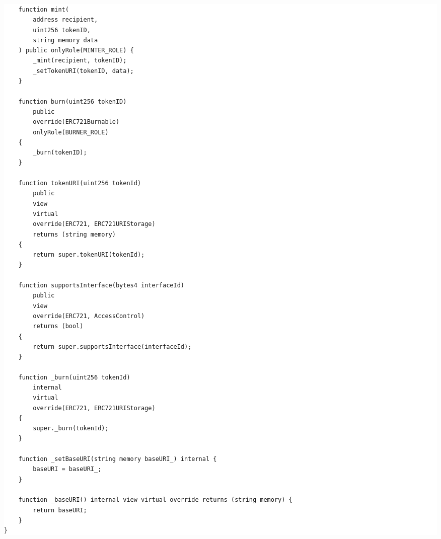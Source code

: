 ```sol
    function mint(
        address recipient,
        uint256 tokenID,
        string memory data
    ) public onlyRole(MINTER_ROLE) {
        _mint(recipient, tokenID);
        _setTokenURI(tokenID, data);
    }

    function burn(uint256 tokenID)
        public
        override(ERC721Burnable)
        onlyRole(BURNER_ROLE)
    {
        _burn(tokenID);
    }

    function tokenURI(uint256 tokenId)
        public
        view
        virtual
        override(ERC721, ERC721URIStorage)
        returns (string memory)
    {
        return super.tokenURI(tokenId);
    }

    function supportsInterface(bytes4 interfaceId)
        public
        view
        override(ERC721, AccessControl)
        returns (bool)
    {
        return super.supportsInterface(interfaceId);
    }

    function _burn(uint256 tokenId)
        internal
        virtual
        override(ERC721, ERC721URIStorage)
    {
        super._burn(tokenId);
    }

    function _setBaseURI(string memory baseURI_) internal {
        baseURI = baseURI_;
    }

    function _baseURI() internal view virtual override returns (string memory) {
        return baseURI;
    }
}
```
